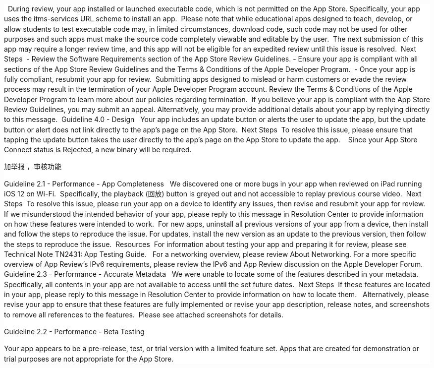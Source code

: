   During review, your app installed or launched executable code, which is not permitted on the App Store. Specifically, your app uses the itms-services URL scheme to install an app.  Please note that while educational apps designed to teach, develop, or allow students to test executable code may, in limited circumstances, download code, such code may not be used for other purposes and such apps must make the source code completely viewable and editable by the user.  The next submission of this app may require a longer review time, and this app will not be eligible for an expedited review until this issue is resolved.  Next Steps  - Review the Software Requirements section of the App Store Review Guidelines. - Ensure your app is compliant with all sections of the App Store Review Guidelines and the Terms & Conditions of the Apple Developer Program.  - Once your app is fully compliant, resubmit your app for review.  Submitting apps designed to mislead or harm customers or evade the review process may result in the termination of your Apple Developer Program account. Review the Terms & Conditions of the Apple Developer Program to learn more about our policies regarding termination.  If you believe your app is compliant with the App Store Review Guidelines, you may submit an appeal. Alternatively, you may provide additional details about your app by replying directly to this message. 
Guideline 4.0 - Design
  Your app includes an update button or alerts the user to update the app, but the update button or alert does not link directly to the app’s page on the App Store.  Next Steps  To resolve this issue, please ensure that tapping the update button takes the user directly to the app’s page on the App Store to update the app.    Since your App Store Connect status is Rejected, a new binary will be required.
  
  加举报 ，审核功能
  
  
Guideline 2.1 - Performance - App Completeness
  We discovered one or more bugs in your app when reviewed on iPad running iOS 12 on Wi-Fi.  Specifically, the playback (回放) button is greyed out and not accessible to replay previous course video.  Next Steps  To resolve this issue, please run your app on a device to identify any issues, then revise and resubmit your app for review.  If we misunderstood the intended behavior of your app, please reply to this message in Resolution Center to provide information on how these features were intended to work.  For new apps, uninstall all previous versions of your app from a device, then install and follow the steps to reproduce the issue. For updates, install the new version as an update to the previous version, then follow the steps to reproduce the issue.  Resources  For information about testing your app and preparing it for review, please see Technical Note TN2431: App Testing Guide.   For a networking overview, please review About Networking. For a more specific overview of App Review’s IPv6 requirements, please review the IPv6 and App Review discussion on the Apple Developer Forum. 
Guideline 2.3 - Performance - Accurate Metadata
  We were unable to locate some of the features described in your metadata.   Specifically, all contents in your app are not available to access until the set future dates.  Next Steps  If these features are located in your app, please reply to this message in Resolution Center to provide information on how to locate them.   Alternatively, please revise your app to ensure that these features are fully implemented or revise your app description, release notes, and screenshots to remove all references to the features.  Please see attached screenshots for details.


Guideline 2.2 - Performance - Beta Testing


Your app appears to be a pre-release, test, or trial version with a limited feature set. Apps that are created for demonstration or trial purposes are not appropriate for the App Store.


